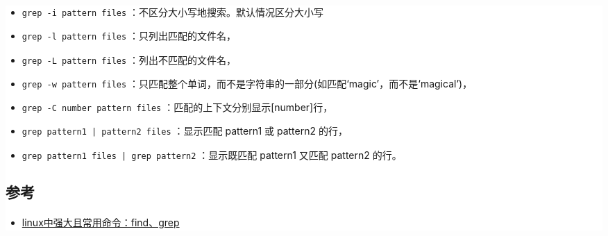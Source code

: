 - `grep -i pattern files` ：不区分大小写地搜索。默认情况区分大小写

- `grep -l pattern files` ：只列出匹配的文件名，

- `grep -L pattern files` ：列出不匹配的文件名，

- `grep -w pattern files` ：只匹配整个单词，而不是字符串的一部分(如匹配‘magic’，而不是‘magical’)，

- `grep -C number pattern files` ：匹配的上下文分别显示[number]行，

- `grep pattern1 | pattern2 files` ：显示匹配 pattern1 或 pattern2 的行，

- `grep pattern1 files | grep pattern2` ：显示既匹配 pattern1 又匹配 pattern2 的行。

## 参考
- [linux中强大且常用命令：find、grep](http://www.cnblogs.com/skynet/archive/2010/12/25/1916873.html)
